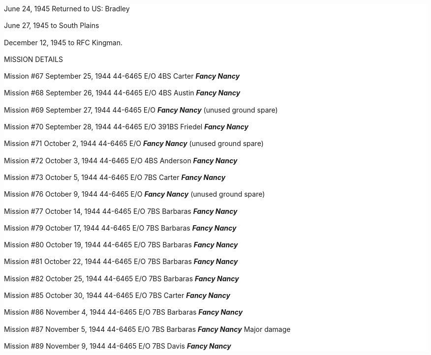 June 24, 1945 Returned to US: Bradley

June 27, 1945 to South Plains

December 12, 1945 to RFC Kingman.

MISSION DETAILS  

  

Mission #67 September 25, 1944 44-6465 E/O 4BS Carter ***Fancy Nancy***

Mission #68 September 26, 1944 44-6465 E/O 4BS Austin ***Fancy
Nancy***

Mission #69 September 27, 1944 44-6465 E/O ***Fancy Nancy***
(unused ground spare)

Mission #70 September 28, 1944 44-6465 E/O 391BS Friedel ***Fancy
Nancy***

Mission #71 October 2, 1944 44-6465 E/O ***Fancy Nancy***
(unused ground spare)

Mission #72 October 3, 1944 44-6465 E/O 4BS Anderson ***Fancy
Nancy***

Mission #73 October 5, 1944 44-6465 E/O 7BS Carter ***Fancy
Nancy***

Mission #76 October 9, 1944 44-6465 E/O ***Fancy Nancy***
(unused ground spare)

Mission #77 October 14, 1944 44-6465 E/O 7BS Barbaras ***Fancy
Nancy***

Mission #79 October 17, 1944 44-6465 E/O 7BS Barbaras ***Fancy
Nancy***

Mission #80 October 19, 1944 44-6465 E/O 7BS Barbaras ***Fancy
Nancy***

Mission #81 October 22, 1944 44-6465 E/O 7BS Barbaras ***Fancy
Nancy***

Mission #82 October 25, 1944 44-6465 E/O 7BS Barbaras ***Fancy
Nancy***

Mission #85 October 30, 1944 44-6465 E/O 7BS Carter ***Fancy
Nancy***

Mission #86 November 4, 1944 44-6465 E/O 7BS Barbaras ***Fancy
Nancy***

Mission #87 November 5, 1944 44-6465 E/O 7BS Barbaras ***Fancy
Nancy*** Major
damage

Mission #89 November 9, 1944 44-6465 E/O 7BS Davis ***Fancy
Nancy***
